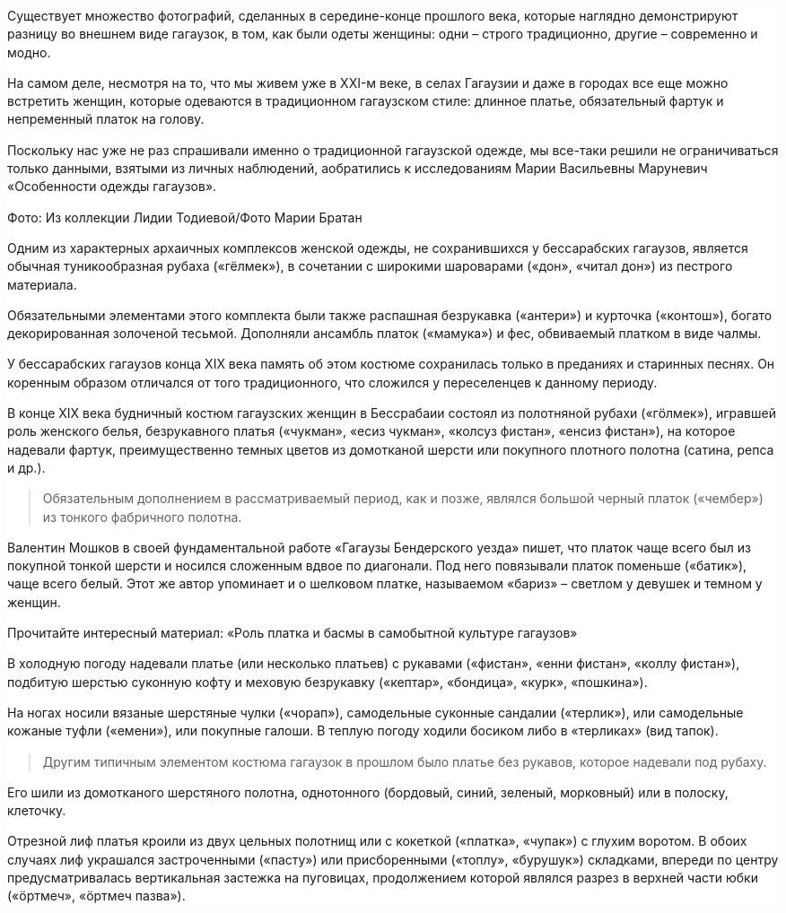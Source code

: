Существует множество фотографий, сделанных в середине-конце прошлого века, которые наглядно демонстрируют разницу во внешнем виде гагаузок, в том, как были одеты женщины: одни – строго традиционно, другие – современно и модно.

На самом деле, несмотря на то, что мы живем уже в XXI-м веке, в селах Гагаузии и даже в городах все еще можно встретить женщин, которые одеваются в традиционном гагаузском стиле: длинное платье, обязательный фартук и непременный платок на голову.

Поскольку нас уже не раз спрашивали именно о традиционной гагаузской одежде, мы все-таки решили не ограничиваться только данными, взятыми из личных наблюдений, аобратились к исследованиям Марии Васильевны Маруневич «Особенности одежды гагаузов».

Фото: Из коллекции Лидии Тодиевой/Фото Марии Братан

Одним из характерных архаичных комплексов женской одежды, не сохранившихся у бессарабских гагаузов, является обычная туникообразная рубаха («гёлмек»), в сочетании с широкими шароварами («дон», «читал дон») из пестрого материала.

Обязательными элементами этого комплекта были также распашная безрукавка («антери») и курточка («контош»), богато декорированная золоченой тесьмой. Дополняли ансамбль платок («мамука») и фес, обвиваемый платком в виде чалмы.

У бессарабских гагаузов конца XIX века память об этом костюме сохранилась только в преданиях и старинных песнях. Он коренным образом отличался от того традиционного, что сложился у переселенцев к данному периоду.

В конце XIX века будничный костюм гагаузских женщин в Бессрабаии состоял из полотняной рубахи («гöлмек»), игравшей роль женского белья, безрукавного платья («чукман», «есиз чукман», «колсуз фистан», «енсиз фистан»), на которое надевали фартук, преимущественно темных цветов из домотканой шерсти или покупного плотного полотна (сатина, репса и др.).

> Обязательным дополнением в рассматриваемый период, как и позже, являлся большой черный платок («чембер») из тонкого фабричного полотна.

Валентин Мошков в своей фундаментальной работе «Гагаузы Бендерского уезда» пишет, что платок чаще всего был из покупной тонкой шерсти и носился сложенным вдвое по диагонали. Под него повязывали платок поменьше («батик»), чаще всего белый. Этот же автор упоминает и о шелковом платке, называемом «бариз» – светлом у девушек и темном у женщин.

Прочитайте интересный материал: «Роль платка и басмы в самобытной культуре гагаузов»

В холодную погоду надевали платье (или несколько платьев) с рукавами («фистан», «енни фистан», «коллу фистан»), подбитую шерстью суконную кофту и меховую безрукавку («кептар», «бондица», «курк», «пошкина»).

На ногах носили вязаные шерстяные чулки («чорап»), самодельные суконные сандалии («терлик»), или самодельные кожаные туфли («емени»), или покупные галоши. В теплую погоду ходили босиком либо в «терликах» (вид тапок).

> Другим типичным элементом костюма гагаузок в прошлом было платье без рукавов, которое надевали под рубаху.

Его шили из домотканого шерстяного полотна, однотонного (бордовый, синий, зеленый, морковный) или в полоску, клеточку.

Отрезной лиф платья кроили из двух цельных полотнищ или с кокеткой («платка», «чупак») с глухим воротом. В обоих случаях лиф украшался застроченными («пасту») или присборенными («топлу», «бурушук») складками, впереди по центру предусматривалась вертикальная застежка на пуговицах, продолжением которой являлся разрез в верхней части юбки («öртмеч», «öртмеч пазва»).
